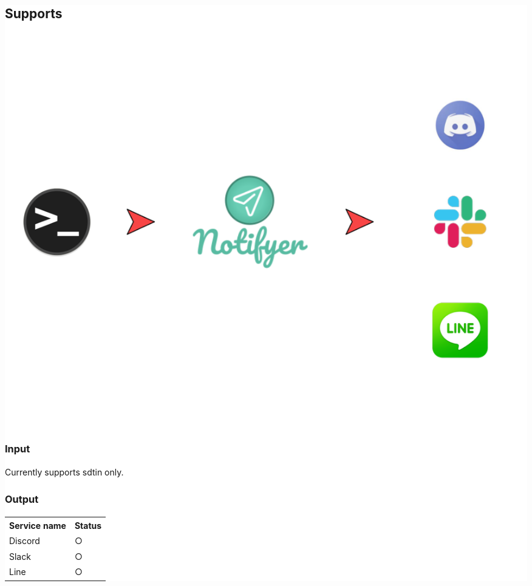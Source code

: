 ## Supports

<br />
<p align="center"><a href="#" target="_blank" rel="noopener noreferrer"><img width="100%"src="_docs/img/notifyer_app.png"></a></p>
<br />

### Input

Currently supports sdtin only.

### Output

<table style="width:100%;text-align:left">
  <tr>
    <th>Service name</th>
    <th>Status</th>
  </tr>
  <tr>
    <td>Discord</td>
    <td>○</td>
  </tr>
  <tr>
    <td>Slack</td>
    <td>○</td>
  </tr>
  <tr>
    <td>Line</td>
    <td>○</td>
  </tr>
</table>
